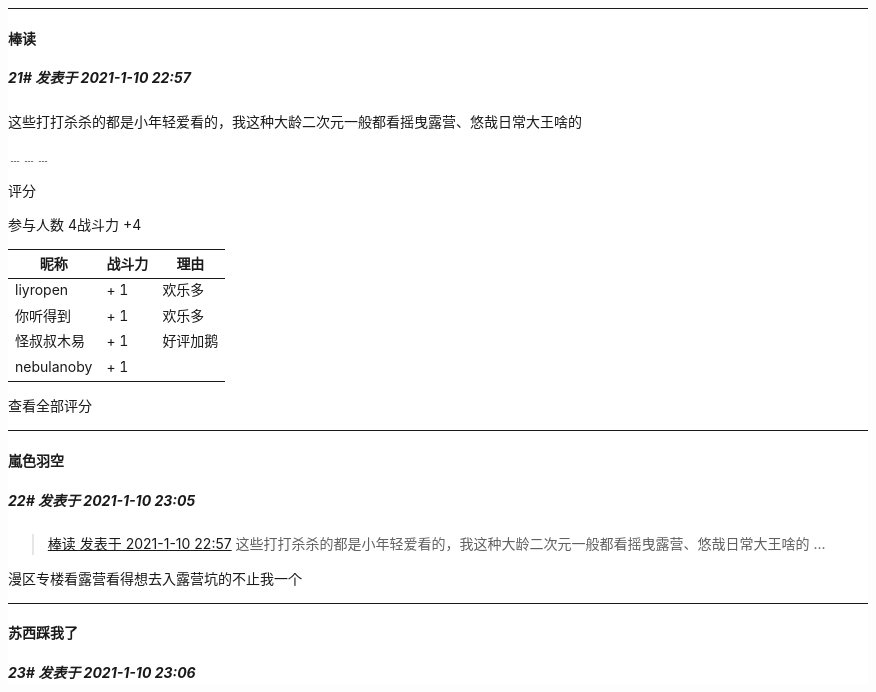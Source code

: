 





*****

####  棒读  
##### 21#       发表于 2021-1-10 22:57




这些打打杀杀的都是小年轻爱看的，我这种大龄二次元一般都看摇曳露营、悠哉日常大王啥的



﹍﹍﹍

评分





 参与人数 4战斗力 +4

|昵称|战斗力|理由|
|----|---|---|
| liyropen| + 1|欢乐多|
| 你听得到| + 1|欢乐多|
| 怪叔叔木易| + 1|好评加鹅|
| nebulanoby| + 1||



查看全部评分






*****

####  嵐色羽空  
##### 22#       发表于 2021-1-10 23:05



<blockquote><a href="httphttps://bbs.saraba1st.com/2b/forum.php?mod=redirect&amp;goto=findpost&amp;pid=49995622&amp;ptid=1982198" target="_blank">棒读 发表于 2021-1-10 22:57</a>
这些打打杀杀的都是小年轻爱看的，我这种大龄二次元一般都看摇曳露营、悠哉日常大王啥的 ...</blockquote>
漫区专楼看露营看得想去入露营坑的不止我一个







*****

####  苏西踩我了  
##### 23#       发表于 2021-1-10 23:06
